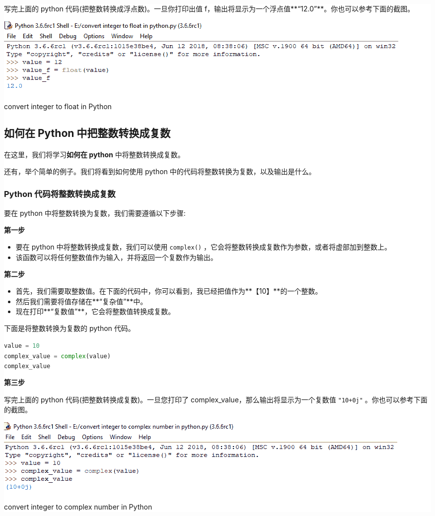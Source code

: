 写完上面的 python 代码(把整数转换成浮点数)。一旦你打印出值 f，输出将显示为一个浮点值**“12.0”**。你也可以参考下面的截图。

![How to convert integer to float in python](img/47d650fdda06f9bbc53681c8f76a8eaa.png "int to float")

convert integer to float in Python

## 如何在 Python 中把整数转换成复数

在这里，我们将学习**如何在 python** 中将整数转换成复数。

还有，举个简单的例子。我们将看到如何使用 python 中的代码将整数转换为复数，以及输出是什么。

### Python 代码将整数转换成复数

要在 python 中将整数转换为复数，我们需要遵循以下步骤:

**第一步**

*   要在 python 中将整数转换成复数，我们可以使用 `complex()` ，它会将整数转换成复数作为参数，或者将虚部加到整数上。
*   该函数可以将任何整数值作为输入，并将返回一个复数作为输出。

**第二步**

*   首先，我们需要取整数值。在下面的代码中，你可以看到，我已经把值作为**【10】**的一个整数。
*   然后我们需要将值存储在**“复杂值”**中。
*   现在打印**“复数值”**，它会将整数值转换成复数。

下面是将整数转换为复数的 python 代码。

```py
value = 10
complex_value = complex(value)
complex_value
```

**第三步**

写完上面的 python 代码(把整数转换成复数)。一旦您打印了 complex_value，那么输出将显示为一个复数值 `"10+0j"` 。你也可以参考下面的截图。

![How to convert integer to complex in python](img/25638804322d2c85fd2b20578c66734e.png "int to")

convert integer to complex number in Python
